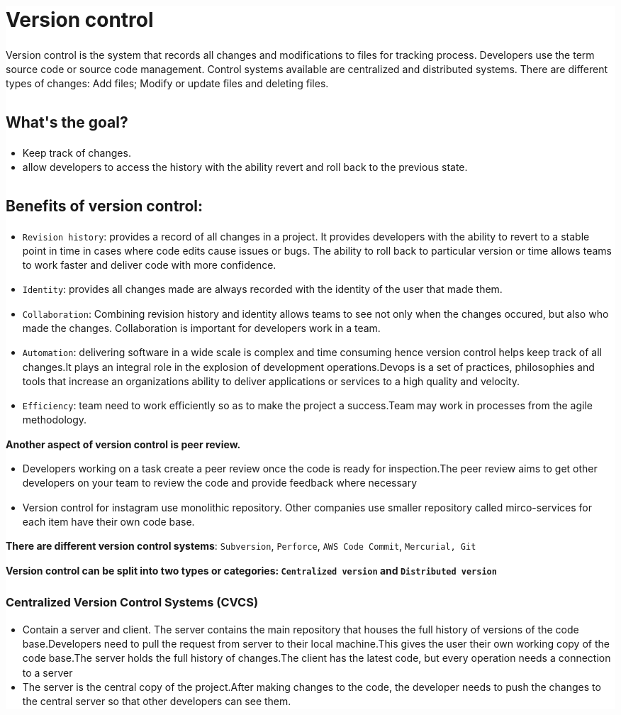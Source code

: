 # Version control

Version control is the system that records all changes and modifications to files for tracking process.
Developers use the term source code or source code management.
Control systems available are centralized and distributed systems.
There are different types of changes: Add files; Modify or update files and deleting files.

## What's the goal?

- Keep track of changes.
- allow developers to access the history with the ability revert and roll back to the previous state.

## Benefits of version control:

- `Revision history`: provides a record of all changes in a project. It provides developers with the ability to revert to a stable point in time in cases where code edits cause issues or bugs. The ability to roll back to particular version or time allows teams to work faster and deliver code with more confidence.

- `Identity`: provides all changes made are always recorded with the identity of the user that made them.

- `Collaboration`: Combining revision history and identity allows teams to see not only when the changes occured, but also who made the changes. Collaboration is important for developers work in a team.

- `Automation`: delivering software in a wide scale is complex and time consuming hence version control helps keep track of all changes.It plays an integral role in the explosion of development operations.Devops is a set of practices, philosophies and tools that increase an organizations ability to deliver applications or services to a high quality and velocity.

- `Efficiency`: team need to work efficiently so as to make the project a success.Team may work in processes from the agile methodology.

**Another aspect of version control is peer review.**

- Developers working on a task create a peer review once the code is ready for inspection.The peer review aims to get other developers on your team to review the code and provide feedback where necessary

- Version control for instagram use monolithic repository. Other companies use smaller repository called mirco-services for each item have their own code base.

**There are different version control systems**: `Subversion`, `Perforce`, `AWS Code Commit`, `Mercurial, Git`

**Version control can be split into two types or categories: `Centralized version` and `Distributed version`**

### Centralized Version Control Systems (CVCS)

- Contain a server and client. The server contains the main repository that houses the full history of versions of the code base.Developers need to pull the request from server to their local machine.This gives the user their own working copy of the code base.The server holds the full history of changes.The client has the latest code, but every operation needs a connection to a server
- The server is the central copy of the project.After making changes to the code, the developer needs to push the changes to the central server so that other developers can see them.
